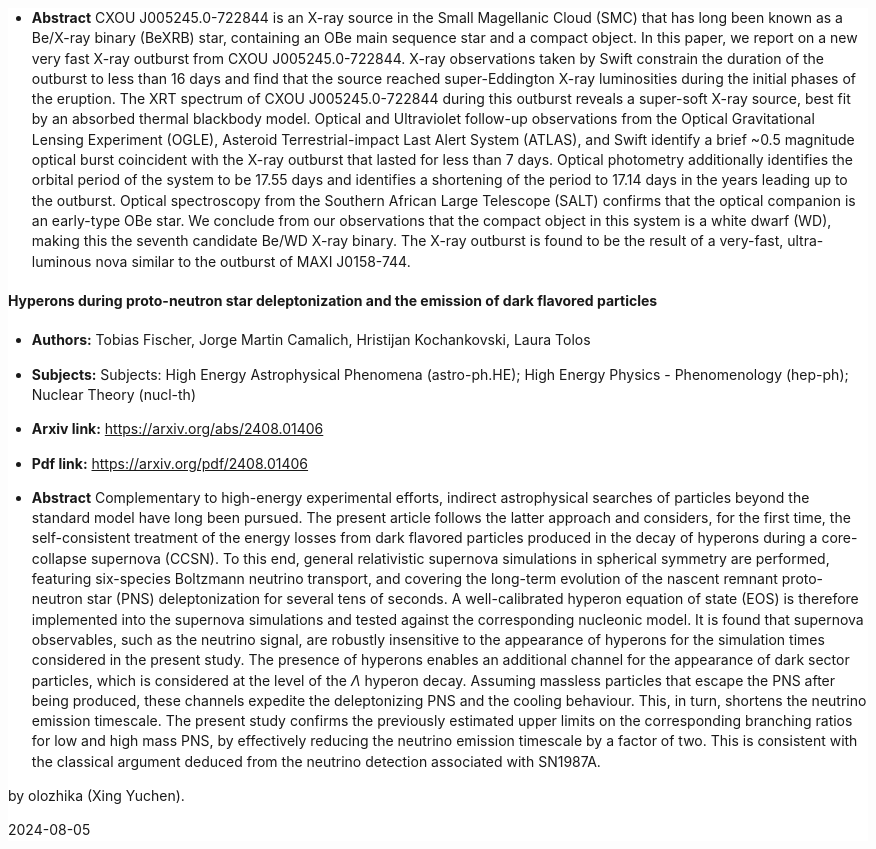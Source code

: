  - **Abstract**
 CXOU J005245.0-722844 is an X-ray source in the Small Magellanic Cloud (SMC) that has long been known as a Be/X-ray binary (BeXRB) star, containing an OBe main sequence star and a compact object. In this paper, we report on a new very fast X-ray outburst from CXOU J005245.0-722844. X-ray observations taken by Swift constrain the duration of the outburst to less than 16 days and find that the source reached super-Eddington X-ray luminosities during the initial phases of the eruption. The XRT spectrum of CXOU J005245.0-722844 during this outburst reveals a super-soft X-ray source, best fit by an absorbed thermal blackbody model. Optical and Ultraviolet follow-up observations from the Optical Gravitational Lensing Experiment (OGLE), Asteroid Terrestrial-impact Last Alert System (ATLAS), and Swift identify a brief ~0.5 magnitude optical burst coincident with the X-ray outburst that lasted for less than 7 days. Optical photometry additionally identifies the orbital period of the system to be 17.55 days and identifies a shortening of the period to 17.14 days in the years leading up to the outburst. Optical spectroscopy from the Southern African Large Telescope (SALT) confirms that the optical companion is an early-type OBe star. We conclude from our observations that the compact object in this system is a white dwarf (WD), making this the seventh candidate Be/WD X-ray binary. The X-ray outburst is found to be the result of a very-fast, ultra-luminous nova similar to the outburst of MAXI J0158-744.
#### Hyperons during proto-neutron star deleptonization and the emission of dark flavored particles
 - **Authors:** Tobias Fischer, Jorge Martin Camalich, Hristijan Kochankovski, Laura Tolos
 - **Subjects:** Subjects:
High Energy Astrophysical Phenomena (astro-ph.HE); High Energy Physics - Phenomenology (hep-ph); Nuclear Theory (nucl-th)
 - **Arxiv link:** https://arxiv.org/abs/2408.01406

 - **Pdf link:** https://arxiv.org/pdf/2408.01406

 - **Abstract**
 Complementary to high-energy experimental efforts, indirect astrophysical searches of particles beyond the standard model have long been pursued. The present article follows the latter approach and considers, for the first time, the self-consistent treatment of the energy losses from dark flavored particles produced in the decay of hyperons during a core-collapse supernova (CCSN). To this end, general relativistic supernova simulations in spherical symmetry are performed, featuring six-species Boltzmann neutrino transport, and covering the long-term evolution of the nascent remnant proto-neutron star (PNS) deleptonization for several tens of seconds. A well-calibrated hyperon equation of state (EOS) is therefore implemented into the supernova simulations and tested against the corresponding nucleonic model. It is found that supernova observables, such as the neutrino signal, are robustly insensitive to the appearance of hyperons for the simulation times considered in the present study. The presence of hyperons enables an additional channel for the appearance of dark sector particles, which is considered at the level of the $\Lambda$ hyperon decay. Assuming massless particles that escape the PNS after being produced, these channels expedite the deleptonizing PNS and the cooling behaviour. This, in turn, shortens the neutrino emission timescale. The present study confirms the previously estimated upper limits on the corresponding branching ratios for low and high mass PNS, by effectively reducing the neutrino emission timescale by a factor of two. This is consistent with the classical argument deduced from the neutrino detection associated with SN1987A.


by olozhika (Xing Yuchen). 


2024-08-05

